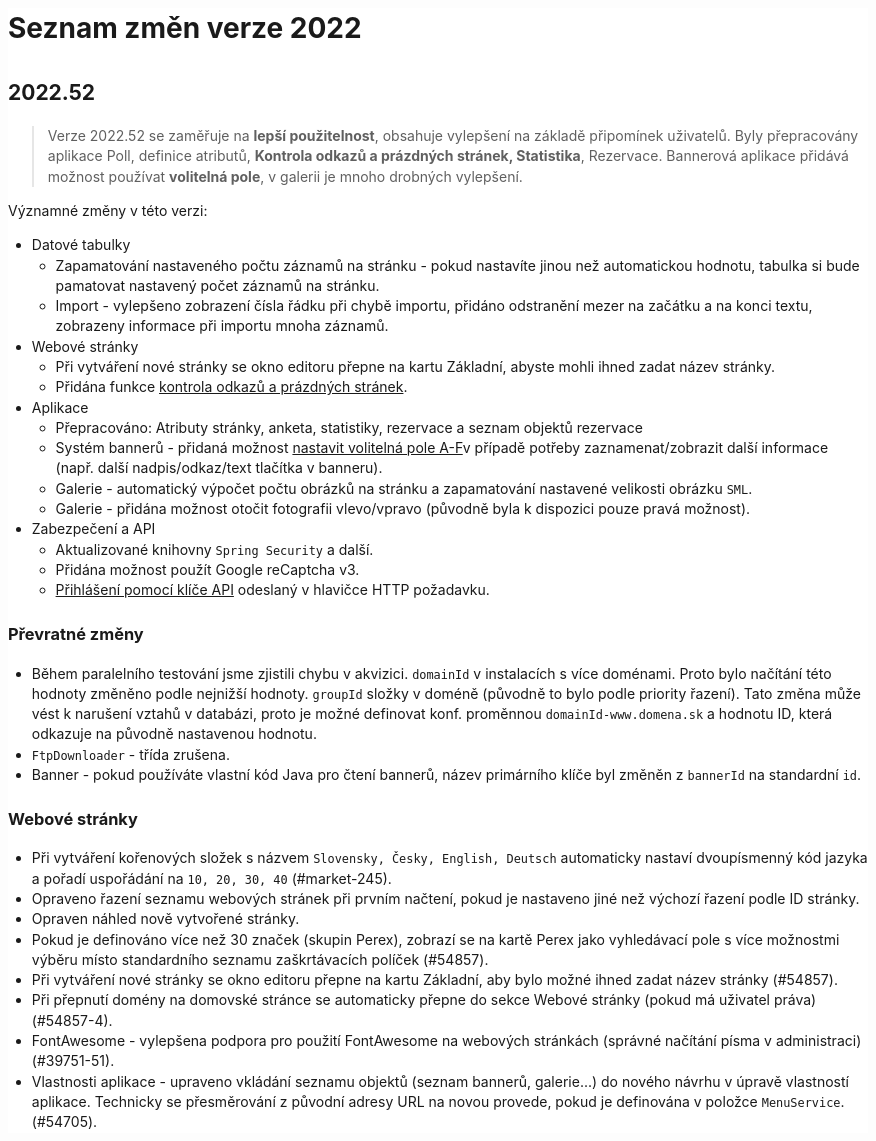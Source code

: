 # Seznam změn verze 2022

## 2022.52

> Verze 2022.52 se zaměřuje na **lepší použitelnost**, obsahuje vylepšení na základě připomínek uživatelů. Byly přepracovány aplikace Poll, definice atributů, **Kontrola odkazů a prázdných stránek, Statistika**, Rezervace. Bannerová aplikace přidává možnost používat **volitelná pole**, v galerii je mnoho drobných vylepšení.

Významné změny v této verzi:
- Datové tabulky
	- Zapamatování nastaveného počtu záznamů na stránku - pokud nastavíte jinou než automatickou hodnotu, tabulka si bude pamatovat nastavený počet záznamů na stránku.
	- Import - vylepšeno zobrazení čísla řádku při chybě importu, přidáno odstranění mezer na začátku a na konci textu, zobrazeny informace při importu mnoha záznamů.
- Webové stránky
	- Při vytváření nové stránky se okno editoru přepne na kartu Základní, abyste mohli ihned zadat název stránky.
	- Přidána funkce [kontrola odkazů a prázdných stránek](redactor/webpages/linkcheck.md).
- Aplikace
	- Přepracováno: Atributy stránky, anketa, statistiky, rezervace a seznam objektů rezervace
	- Systém bannerů - přidaná možnost [nastavit volitelná pole A-F](frontend/webpages/customfields/README.md)v případě potřeby zaznamenat/zobrazit další informace (např. další nadpis/odkaz/text tlačítka v banneru).
	- Galerie - automatický výpočet počtu obrázků na stránku a zapamatování nastavené velikosti obrázku `SML`.
	- Galerie - přidána možnost otočit fotografii vlevo/vpravo (původně byla k dispozici pouze pravá možnost).
- Zabezpečení a API
	- Aktualizované knihovny `Spring Security` a další.
	- Přidána možnost použít Google reCaptcha v3.
	- [Přihlášení pomocí klíče API](custom-apps/spring/api-auth.md) odeslaný v hlavičce HTTP požadavku.
### Převratné změny

- Během paralelního testování jsme zjistili chybu v akvizici. `domainId` v instalacích s více doménami. Proto bylo načítání této hodnoty změněno podle nejnižší hodnoty. `groupId` složky v doméně (původně to bylo podle priority řazení). Tato změna může vést k narušení vztahů v databázi, proto je možné definovat konf. proměnnou `domainId-www.domena.sk` a hodnotu ID, která odkazuje na původně nastavenou hodnotu.
- `FtpDownloader` - třída zrušena.
- Banner - pokud používáte vlastní kód Java pro čtení bannerů, název primárního klíče byl změněn z `bannerId` na standardní `id`.

### Webové stránky

- Při vytváření kořenových složek s názvem `Slovensky, Česky, English, Deutsch` automaticky nastaví dvoupísmenný kód jazyka a pořadí uspořádání na `10, 20, 30, 40` (#market-245).
- Opraveno řazení seznamu webových stránek při prvním načtení, pokud je nastaveno jiné než výchozí řazení podle ID stránky.
- Opraven náhled nově vytvořené stránky.
- Pokud je definováno více než 30 značek (skupin Perex), zobrazí se na kartě Perex jako vyhledávací pole s více možnostmi výběru místo standardního seznamu zaškrtávacích políček (#54857).
- Při vytváření nové stránky se okno editoru přepne na kartu Základní, aby bylo možné ihned zadat název stránky (#54857).
- Při přepnutí domény na domovské stránce se automaticky přepne do sekce Webové stránky (pokud má uživatel práva) (#54857-4).
- FontAwesome - vylepšena podpora pro použití FontAwesome na webových stránkách (správné načítání písma v administraci) (#39751-51).
- Vlastnosti aplikace - upraveno vkládání seznamu objektů (seznam bannerů, galerie...) do nového návrhu v úpravě vlastností aplikace. Technicky se přesměrování z původní adresy URL na novou provede, pokud je definována v položce `MenuService`. (#54705).